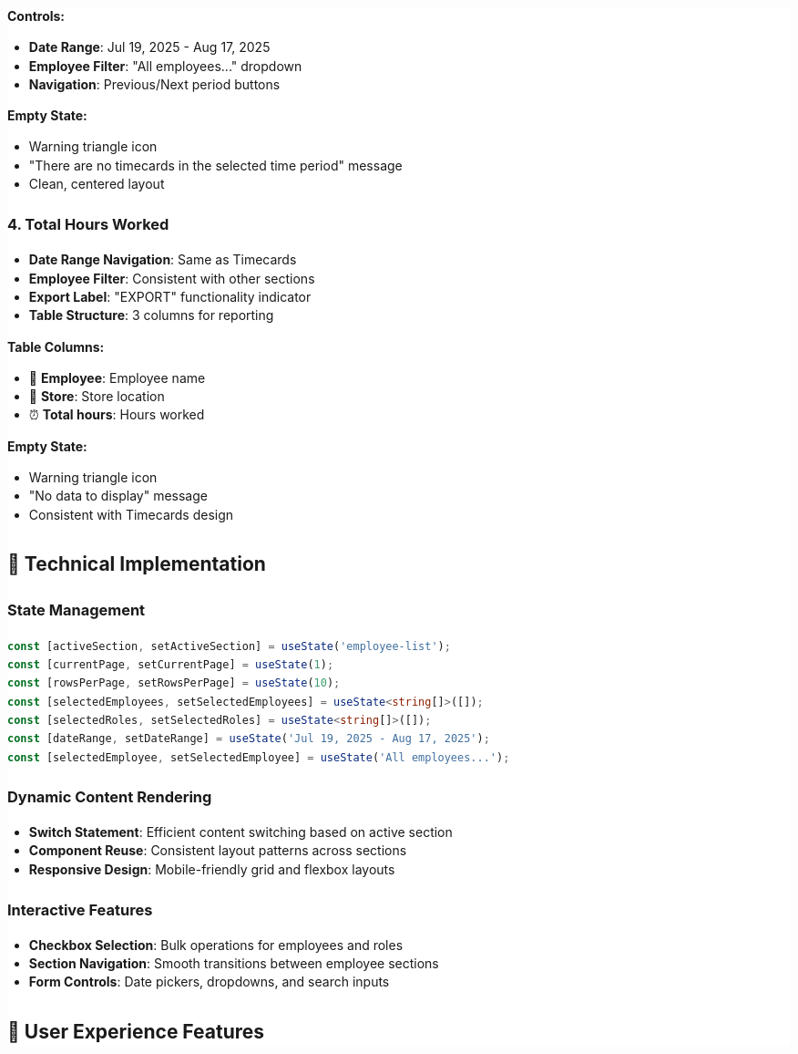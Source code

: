 **Controls:**
- **Date Range**: Jul 19, 2025 - Aug 17, 2025
- **Employee Filter**: "All employees..." dropdown
- **Navigation**: Previous/Next period buttons

**Empty State:**
- Warning triangle icon
- "There are no timecards in the selected time period" message
- Clean, centered layout

### **4. Total Hours Worked**
- **Date Range Navigation**: Same as Timecards
- **Employee Filter**: Consistent with other sections
- **Export Label**: "EXPORT" functionality indicator
- **Table Structure**: 3 columns for reporting

**Table Columns:**
- 👤 **Employee**: Employee name
- 🏪 **Store**: Store location
- ⏰ **Total hours**: Hours worked

**Empty State:**
- Warning triangle icon
- "No data to display" message
- Consistent with Timecards design

## 🔧 **Technical Implementation**

### **State Management**
```typescript
const [activeSection, setActiveSection] = useState('employee-list');
const [currentPage, setCurrentPage] = useState(1);
const [rowsPerPage, setRowsPerPage] = useState(10);
const [selectedEmployees, setSelectedEmployees] = useState<string[]>([]);
const [selectedRoles, setSelectedRoles] = useState<string[]>([]);
const [dateRange, setDateRange] = useState('Jul 19, 2025 - Aug 17, 2025');
const [selectedEmployee, setSelectedEmployee] = useState('All employees...');
```

### **Dynamic Content Rendering**
- **Switch Statement**: Efficient content switching based on active section
- **Component Reuse**: Consistent layout patterns across sections
- **Responsive Design**: Mobile-friendly grid and flexbox layouts

### **Interactive Features**
- **Checkbox Selection**: Bulk operations for employees and roles
- **Section Navigation**: Smooth transitions between employee sections
- **Form Controls**: Date pickers, dropdowns, and search inputs

## 🎯 **User Experience Features**
